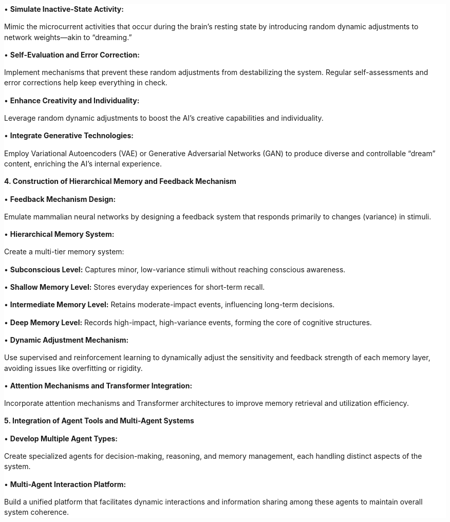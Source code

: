 • **Simulate Inactive-State Activity:**

Mimic the microcurrent activities that occur during the brain’s resting state by introducing random dynamic adjustments to network weights—akin to “dreaming.”

• **Self-Evaluation and Error Correction:**

Implement mechanisms that prevent these random adjustments from destabilizing the system. Regular self-assessments and error corrections help keep everything in check.

• **Enhance Creativity and Individuality:**

Leverage random dynamic adjustments to boost the AI’s creative capabilities and individuality.

• **Integrate Generative Technologies:**

Employ Variational Autoencoders (VAE) or Generative Adversarial Networks (GAN) to produce diverse and controllable “dream” content, enriching the AI’s internal experience.

  

**4. Construction of Hierarchical Memory and Feedback Mechanism**

• **Feedback Mechanism Design:**

Emulate mammalian neural networks by designing a feedback system that responds primarily to changes (variance) in stimuli.

• **Hierarchical Memory System:**

Create a multi-tier memory system:

• **Subconscious Level:** Captures minor, low-variance stimuli without reaching conscious awareness.

• **Shallow Memory Level:** Stores everyday experiences for short-term recall.

• **Intermediate Memory Level:** Retains moderate-impact events, influencing long-term decisions.

• **Deep Memory Level:** Records high-impact, high-variance events, forming the core of cognitive structures.

• **Dynamic Adjustment Mechanism:**

Use supervised and reinforcement learning to dynamically adjust the sensitivity and feedback strength of each memory layer, avoiding issues like overfitting or rigidity.

• **Attention Mechanisms and Transformer Integration:**

Incorporate attention mechanisms and Transformer architectures to improve memory retrieval and utilization efficiency.

  

**5. Integration of Agent Tools and Multi-Agent Systems**

• **Develop Multiple Agent Types:**

Create specialized agents for decision-making, reasoning, and memory management, each handling distinct aspects of the system.

• **Multi-Agent Interaction Platform:**

Build a unified platform that facilitates dynamic interactions and information sharing among these agents to maintain overall system coherence.
